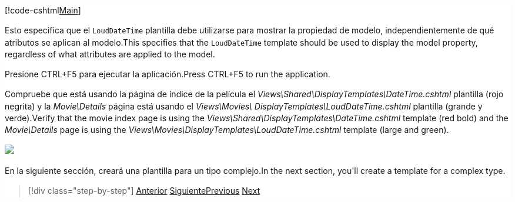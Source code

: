 [!code-cshtml[Main](using-the-html5-and-jquery-ui-datepicker-popup-calendar-with-aspnet-mvc-part-2/samples/sample9.cshtml)]

<span data-ttu-id="d0edc-183">Esto especifica que el `LoudDateTime` plantilla debe utilizarse para mostrar la propiedad de modelo, independientemente de qué atributos se aplican al modelo.</span><span class="sxs-lookup"><span data-stu-id="d0edc-183">This specifies that the `LoudDateTime` template should be used to display the model property, regardless of what attributes are applied to the model.</span></span>

<span data-ttu-id="d0edc-184">Presione CTRL+F5 para ejecutar la aplicación.</span><span class="sxs-lookup"><span data-stu-id="d0edc-184">Press CTRL+F5 to run the application.</span></span>

<span data-ttu-id="d0edc-185">Compruebe que está usando la página de índice de la película el *Views\Shared\DisplayTemplates\DateTime.cshtml* plantilla (rojo negrita) y la *Movie\Details* página está usando el *Views\Movies\ DisplayTemplates\LoudDateTime.cshtml* plantilla (grande y verde).</span><span class="sxs-lookup"><span data-stu-id="d0edc-185">Verify that the movie index page is using the *Views\Shared\DisplayTemplates\DateTime.cshtml* template (red bold) and the *Movie\Details* page is using the *Views\Movies\DisplayTemplates\LoudDateTime.cshtml* template (large and green).</span></span>

![](using-the-html5-and-jquery-ui-datepicker-popup-calendar-with-aspnet-mvc-part-2/_static/image5.png)

<span data-ttu-id="d0edc-186">En la siguiente sección, creará una plantilla para un tipo complejo.</span><span class="sxs-lookup"><span data-stu-id="d0edc-186">In the next section, you'll create a template for a complex type.</span></span>

>[!div class="step-by-step"]
<span data-ttu-id="d0edc-187">[Anterior](using-the-html5-and-jquery-ui-datepicker-popup-calendar-with-aspnet-mvc-part-1.md)
[Siguiente](using-the-html5-and-jquery-ui-datepicker-popup-calendar-with-aspnet-mvc-part-3.md)</span><span class="sxs-lookup"><span data-stu-id="d0edc-187">[Previous](using-the-html5-and-jquery-ui-datepicker-popup-calendar-with-aspnet-mvc-part-1.md)
[Next](using-the-html5-and-jquery-ui-datepicker-popup-calendar-with-aspnet-mvc-part-3.md)</span></span>
